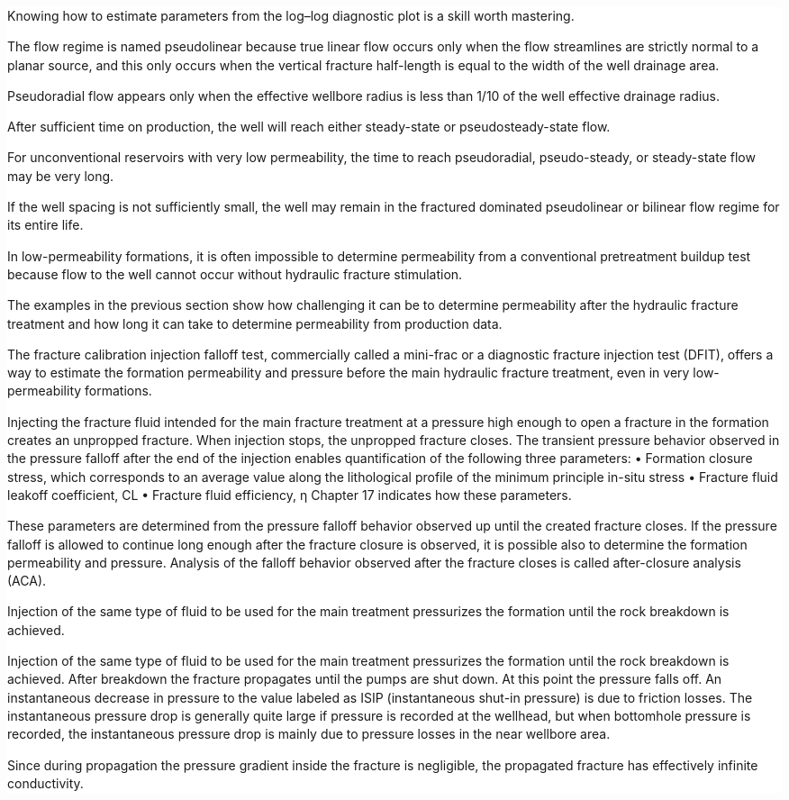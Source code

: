 Knowing how to estimate parameters from the log–log diagnostic plot is a skill worth mastering.

The flow regime is named pseudolinear because true linear flow occurs only when the flow streamlines are strictly normal to a planar source, and this only occurs when the vertical fracture half-length is equal to the width of the well drainage area.

Pseudoradial flow appears only when the effective wellbore radius is less than 1/10 of the well effective drainage radius.

After sufficient time on production, the well will reach either steady-state or pseudosteady-state flow.

For unconventional reservoirs with very low permeability, the time to reach pseudoradial, pseudo-steady, or steady-state flow may be very long.

If the well spacing is not sufficiently small, the well may remain in the fractured dominated pseudolinear or bilinear flow regime for its entire life.

In low-permeability formations, it is often impossible to determine permeability from a conventional pretreatment buildup test because flow to the well cannot occur without hydraulic fracture stimulation.

The examples in the previous section show how challenging it can be to determine permeability after the hydraulic fracture treatment and how long it can take to determine permeability from production data.

The fracture calibration injection falloff test, commercially called a mini-frac or a diagnostic fracture injection test (DFIT), offers a way to estimate the formation permeability and pressure before the main hydraulic fracture treatment, even in very low-permeability formations.

Injecting the fracture fluid intended for the main fracture treatment at a pressure high enough to open a fracture in the formation creates an unpropped fracture. When injection stops, the unpropped fracture closes. The transient pressure behavior observed in the pressure falloff after the end of the injection enables quantification of the following three parameters: • Formation closure stress, which corresponds to an average value along the lithological profile of the minimum principle in-situ stress • Fracture fluid leakoff coefficient, CL • Fracture fluid efficiency, η Chapter 17 indicates how these parameters.

These parameters are determined from the pressure falloff behavior observed up until the created fracture closes. If the pressure falloff is allowed to continue long enough after the fracture closure is observed, it is possible also to determine the formation permeability and pressure. Analysis of the falloff behavior observed after the fracture closes is called after-closure analysis (ACA).

Injection of the same type of fluid to be used for the main treatment pressurizes the formation until the rock breakdown is achieved.

Injection of the same type of fluid to be used for the main treatment pressurizes the formation until the rock breakdown is achieved. After breakdown the fracture propagates until the pumps are shut down. At this point the pressure falls off. An instantaneous decrease in pressure to the value labeled as ISIP (instantaneous shut-in pressure) is due to friction losses. The instantaneous pressure drop is generally quite large if pressure is recorded at the wellhead, but when bottomhole pressure is recorded, the instantaneous pressure drop is mainly due to pressure losses in the near wellbore area.

Since during propagation the pressure gradient inside the fracture is negligible, the propagated fracture has effectively infinite conductivity.

